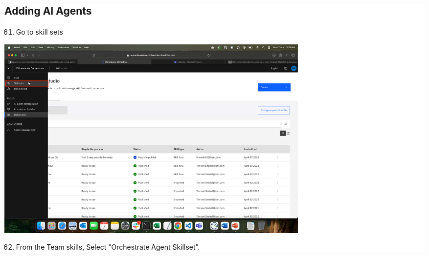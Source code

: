 ## Adding AI Agents

61. Go to skill sets

<img src="./order_management/11_1_skill_sets.png" alt="Skill Sets" width="600"/>

62. From the Team skills, Select “Orchestrate Agent Skillset”.
